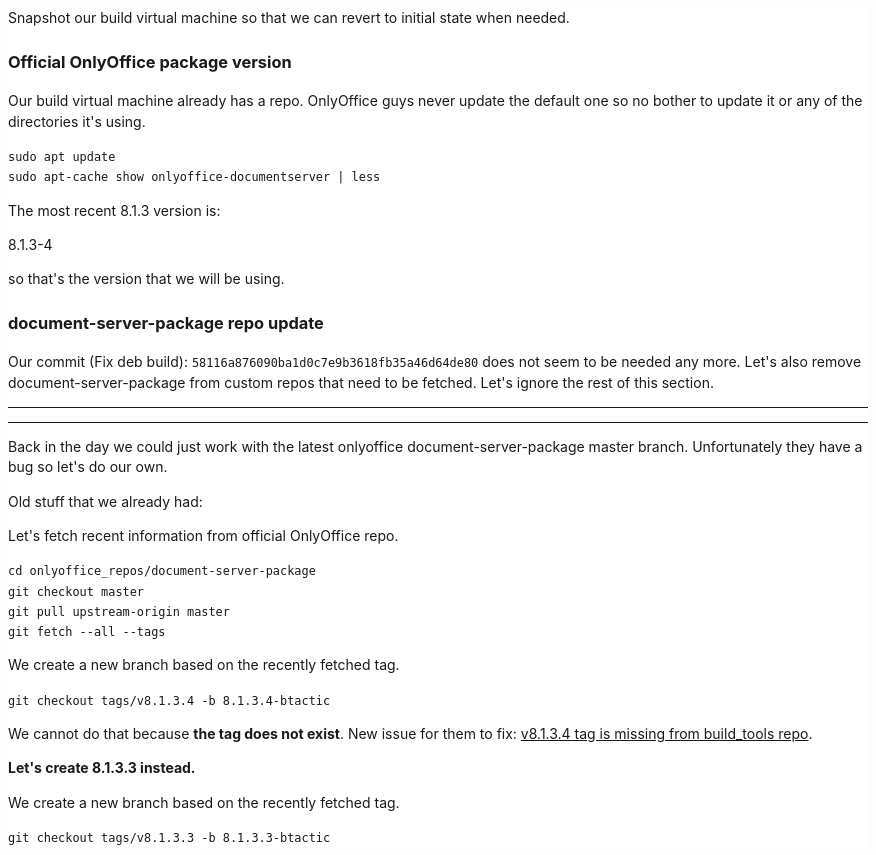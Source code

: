 Snapshot our build virtual machine so that we can revert to initial state when needed.

### Official OnlyOffice package version

Our build virtual machine already has a repo.
OnlyOffice guys never update the default one so no bother to update it or any of the directories it's using.

```
sudo apt update
sudo apt-cache show onlyoffice-documentserver | less
```
The most recent 8.1.3 version is:

8.1.3-4

so that's the version that we will be using.

### document-server-package repo update

Our commit (Fix deb build): `58116a876090ba1d0c7e9b3618fb35a46d64de80` does not seem to be needed any more.
Let's also remove document-server-package from custom repos that need to be fetched.
Let's ignore the rest of this section.

---
---

Back in the day we could just work with the latest onlyoffice document-server-package master branch.
Unfortunately they have a bug so let's do our own.

Old stuff that we already had:


Let's fetch recent information from official OnlyOffice repo.

```
cd onlyoffice_repos/document-server-package
git checkout master
git pull upstream-origin master
git fetch --all --tags
```

We create a new branch based on the recently fetched tag.

```
git checkout tags/v8.1.3.4 -b 8.1.3.4-btactic
```

We cannot do that because **the tag does not exist**.
New issue for them to fix: [v8.1.3.4 tag is missing from build_tools repo](https://github.com/ONLYOFFICE/build_tools/issues/877).

**Let's create 8.1.3.3 instead.**

We create a new branch based on the recently fetched tag.

```
git checkout tags/v8.1.3.3 -b 8.1.3.3-btactic
```
